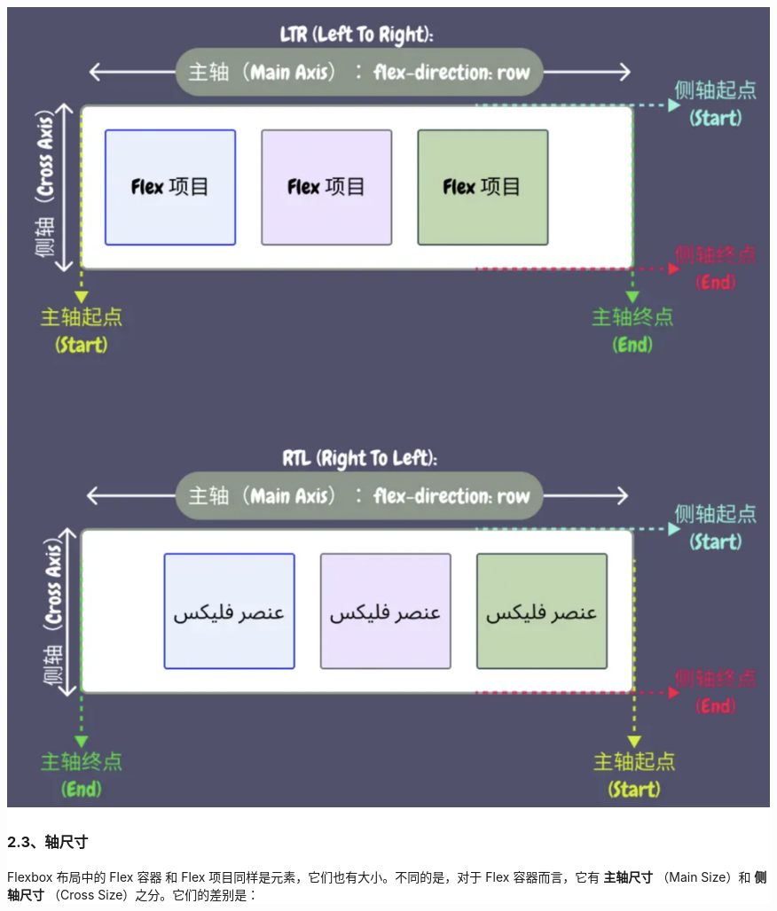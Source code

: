 ![flex布局2.png](../images/flex布局2.png)

### 2.3、轴尺寸

Flexbox 布局中的 Flex 容器 和 Flex 项目同样是元素，它们也有大小。不同的是，对于 Flex 容器而言，它有 **主轴尺寸** （Main Size）和 **侧轴尺寸** （Cross Size）之分。它们的差别是：
